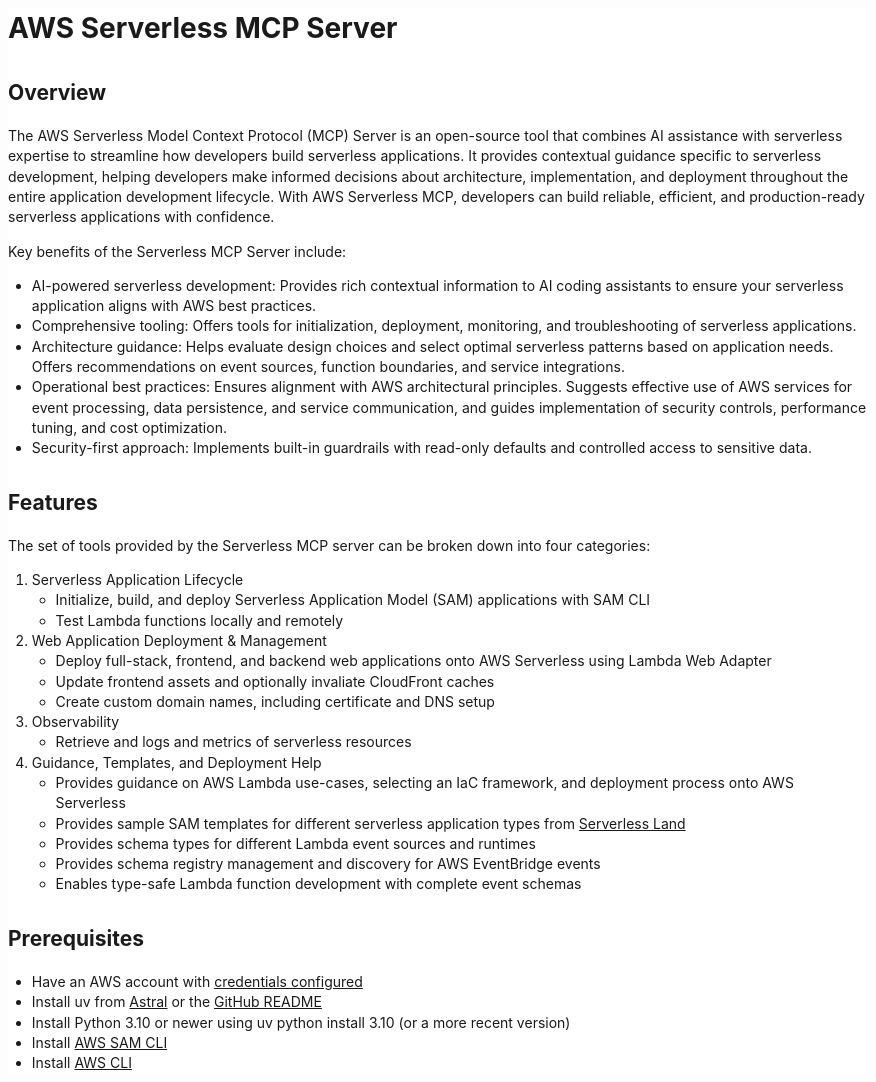 # AWS Serverless MCP Server

## Overview

The AWS Serverless Model Context Protocol (MCP) Server is an open-source tool that combines AI assistance with serverless expertise to streamline how developers build serverless applications. It provides contextual guidance specific to serverless development, helping developers make informed decisions about architecture, implementation, and deployment throughout the entire application development lifecycle. With AWS Serverless MCP, developers can build reliable, efficient, and production-ready serverless applications with confidence.

Key benefits of the Serverless MCP Server include:

- AI-powered serverless development: Provides rich contextual information to AI coding assistants to ensure your serverless application aligns with AWS best practices.
- Comprehensive tooling: Offers tools for initialization, deployment, monitoring, and troubleshooting of serverless applications.
- Architecture guidance: Helps evaluate design choices and select optimal serverless patterns based on application needs. Offers recommendations on event sources, function boundaries, and service integrations.
- Operational best practices: Ensures alignment with AWS architectural principles. Suggests effective use of AWS services for event processing, data persistence, and service communication, and guides implementation of security controls, performance tuning, and cost optimization.
- Security-first approach: Implements built-in guardrails with read-only defaults and controlled access to sensitive data.

## Features
The set of tools provided by the Serverless MCP server can be broken down into four categories:

1. Serverless Application Lifecycle
    - Initialize, build, and deploy Serverless Application Model (SAM) applications with SAM CLI
    - Test Lambda functions locally and remotely
2. Web Application Deployment & Management
    - Deploy full-stack, frontend, and backend web applications onto AWS Serverless using Lambda Web Adapter
    - Update frontend assets and optionally invaliate CloudFront caches
    - Create custom domain names, including certificate and DNS setup
3. Observability
    - Retrieve and logs and metrics of serverless resources
4. Guidance, Templates, and Deployment Help
    - Provides guidance on AWS Lambda use-cases, selecting an IaC framework, and deployment process onto AWS Serverless
    - Provides sample SAM templates for different serverless application types from [Serverless Land](https://serverlessland.com/)
    - Provides schema types for different Lambda event sources and runtimes
    - Provides schema registry management and discovery for AWS EventBridge events
    - Enables type-safe Lambda function development with complete event schemas

## Prerequisites
- Have an AWS account with [credentials configured](https://docs.aws.amazon.com/cli/v1/userguide/cli-configure-files.html)
- Install uv from [Astral](https://docs.astral.sh/uv/getting-started/installation/) or the [GitHub README](https://github.com/astral-sh/uv#installation)
- Install Python 3.10 or newer using uv python install 3.10 (or a more recent version)
- Install [AWS SAM CLI](https://docs.aws.amazon.com/serverless-application-model/latest/developerguide/install-sam-cli.html)
- Install [AWS CLI](https://docs.aws.amazon.com/cli/latest/userguide/getting-started-install.html)
